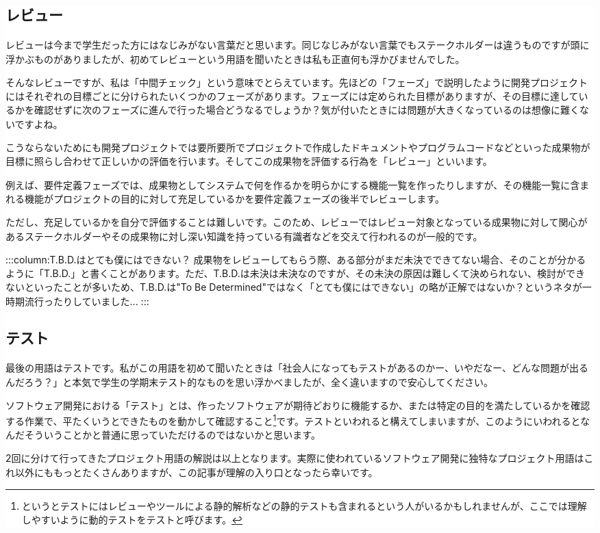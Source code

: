 ## レビュー
レビューは今まで学生だった方にはなじみがない言葉だと思います。同じなじみがない言葉でもステークホルダーは違うものですが頭に浮かぶものがありましたが、初めてレビューという用語を聞いたときは私も正直何も浮かびませんでした。

そんなレビューですが、私は「中間チェック」という意味でとらえています。先ほどの「フェーズ」で説明したように開発プロジェクトにはそれぞれの目標ごとに分けられたいくつかのフェーズがあります。フェーズには定められた目標がありますが、その目標に達しているかを確認せずに次のフェーズに進んで行った場合どうなるでしょうか？気が付いたときには問題が大きくなっているのは想像に難くないですよね。

こうならないためにも開発プロジェクトでは要所要所でプロジェクトで作成したドキュメントやプログラムコードなどといった成果物が目標に照らし合わせて正しいかの評価を行います。そしてこの成果物を評価する行為を「レビュー」といいます。

例えば、要件定義フェーズでは、成果物としてシステムで何を作るかを明らかにする機能一覧を作ったりしますが、その機能一覧に含まれる機能がプロジェクトの目的に対して充足しているかを要件定義フェーズの後半でレビューします。

ただし、充足しているかを自分で評価することは難しいです。このため、レビューではレビュー対象となっている成果物に対して関心があるステークホルダーやその成果物に対し深い知識を持っている有識者などを交えて行われるのが一般的です。

:::column:T.B.D.はとても僕にはできない？
成果物をレビューしてもらう際、ある部分がまだ未決でできてない場合、そのことが分かるように「T.B.D.」と書くことがあります。ただ、T.B.D.は未決は未決なのですが、その未決の原因は難しくて決められない、検討ができないといったことが多いため、T.B.D.は"To Be Determined"ではなく「とても僕にはできない」の略が正解ではないか？というネタが一時期流行ったりしていました...
:::


## テスト
最後の用語はテストです。私がこの用語を初めて聞いたときは「社会人になってもテストがあるのかー、いやだなー、どんな問題が出るんだろう？」と本気で学生の学期末テスト的なものを思い浮かべましたが、全く違いますので安心してください。

ソフトウェア開発における「テスト」とは、作ったソフトウェアが期待どおりに機能するか、または特定の目的を満たしているかを確認する作業で、平たくいうとできたものを動かして確認すること[^2]です。テストといわれると構えてしまいますが、このようにいわれるとなんだそういうことかと普通に思っていただけるのではないかと思います。

[^2]:というとテストにはレビューやツールによる静的解析などの静的テストも含まれるという人がいるかもしれませんが、ここでは理解しやすいように動的テストをテストと呼びます。

2回に分けて行ってきたプロジェクト用語の解説は以上となります。実際に使われているソフトウェア開発に独特なプロジェクト用語はこれ以外にももっとたくさんありますが、この記事が理解の入り口となったら幸いです。
